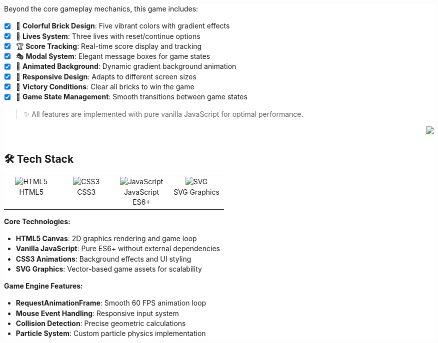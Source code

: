 Beyond the core gameplay mechanics, this game includes:

- [x] 🎨 **Colorful Brick Design**: Five vibrant colors with gradient effects
- [x] 💖 **Lives System**: Three lives with reset/continue options
- [x] 🏆 **Score Tracking**: Real-time score display and tracking
- [x] 🎭 **Modal System**: Elegant message boxes for game states
- [x] 🌈 **Animated Background**: Dynamic gradient background animation
- [x] 📱 **Responsive Design**: Adapts to different screen sizes
- [x] 🎯 **Victory Conditions**: Clear all bricks to win the game
- [x] 🔄 **Game State Management**: Smooth transitions between game states

> ✨ All features are implemented with pure vanilla JavaScript for optimal performance.

<div align="right">

[![][back-to-top]](#readme-top)

</div>

## 🛠️ Tech Stack

<div align="center">
  <table>
    <tr>
      <td align="center" width="96">
        <img src="https://cdn.simpleicons.org/html5" width="48" height="48" alt="HTML5" />
        <br>HTML5
      </td>
      <td align="center" width="96">
        <img src="https://cdn.simpleicons.org/css3" width="48" height="48" alt="CSS3" />
        <br>CSS3
      </td>
      <td align="center" width="96">
        <img src="https://cdn.simpleicons.org/javascript" width="48" height="48" alt="JavaScript" />
        <br>JavaScript ES6+
      </td>
      <td align="center" width="96">
        <img src="https://cdn.simpleicons.org/svg" width="48" height="48" alt="SVG" />
        <br>SVG Graphics
      </td>
    </tr>
  </table>
</div>

**Core Technologies:**
- **HTML5 Canvas**: 2D graphics rendering and game loop
- **Vanilla JavaScript**: Pure ES6+ without external dependencies
- **CSS3 Animations**: Background effects and UI styling
- **SVG Graphics**: Vector-based game assets for scalability

**Game Engine Features:**
- **RequestAnimationFrame**: Smooth 60 FPS animation loop
- **Mouse Event Handling**: Responsive input system
- **Collision Detection**: Precise geometric calculations
- **Particle System**: Custom particle physics implementation


[back-to-top]: https://img.shields.io/badge/-BACK_TO_TOP-151515?style=flat-square
[demo-link]: https://chanmeng666.github.io/html-brick-game/
[docs-link]: #-game-mechanics
[github-issues-link]: https://github.com/ChanMeng666/html-brick-game/issues
[github-stars-link]: https://github.com/ChanMeng666/html-brick-game/stargazers
[github-forks-link]: https://github.com/ChanMeng666/html-brick-game/forks
[github-release-link]: https://github.com/ChanMeng666/html-brick-game/releases
[github-license-link]: https://github.com/ChanMeng666/html-brick-game/blob/main/LICENSE
[github-release-shield]: https://img.shields.io/github/v/release/ChanMeng666/html-brick-game?color=369eff&labelColor=black&logo=github&style=flat-square
[github-stars-shield]: https://img.shields.io/github/stars/ChanMeng666/html-brick-game?color=ffcb47&labelColor=black&style=flat-square
[github-forks-shield]: https://img.shields.io/github/forks/ChanMeng666/html-brick-game?color=8ae8ff&labelColor=black&style=flat-square
[github-issues-shield]: https://img.shields.io/github/issues/ChanMeng666/html-brick-game?color=ff80eb&labelColor=black&style=flat-square
[github-license-shield]: https://img.shields.io/badge/license-MIT-white?labelColor=black&style=flat-square
[pr-welcome-shield]: https://img.shields.io/badge/🤝_PRs_welcome-%E2%86%92-ffcb47?labelColor=black&style=for-the-badge
[html5-shield]: https://img.shields.io/badge/html5-%23E34F26.svg?style=flat&logo=html5&logoColor=white
[css3-shield]: https://img.shields.io/badge/css3-%231572B6.svg?style=flat&logo=css3&logoColor=white
[javascript-shield]: https://img.shields.io/badge/javascript-%23323330.svg?style=flat&logo=javascript&logoColor=%23F7DF1E
[canvas-shield]: https://img.shields.io/badge/canvas-000000.svg?style=flat&logo=html5&logoColor=white
[share-x-link]: https://x.com/intent/tweet?hashtags=html5game,javascript,canvas,brickbreaker&text=Check%20out%20this%20amazing%20HTML5%20Brick%20Breaker%20game!&url=https%3A%2F%2Fgithub.com%2FChanMeng666%2Fhtml-brick-game
[share-telegram-link]: https://t.me/share/url?text=Check%20out%20Starlight%20Brick%20Breaker%20game!&url=https%3A%2F%2Fgithub.com%2FChanMeng666%2Fhtml-brick-game
[share-whatsapp-link]: https://api.whatsapp.com/send?text=Check%20out%20this%20cool%20HTML5%20game%20https%3A%2F%2Fgithub.com%2FChanMeng666%2Fhtml-brick-game
[share-reddit-link]: https://www.reddit.com/submit?title=Starlight%20Brick%20Breaker%20-%20HTML5%20Canvas%20Game&url=https%3A%2F%2Fgithub.com%2FChanMeng666%2Fhtml-brick-game
[share-linkedin-link]: https://linkedin.com/sharing/share-offsite/?url=https://github.com/ChanMeng666/html-brick-game
[share-x-shield]: https://img.shields.io/badge/-share%20on%20x-black?labelColor=black&logo=x&logoColor=white&style=flat-square
[share-telegram-shield]: https://img.shields.io/badge/-share%20on%20telegram-black?labelColor=black&logo=telegram&logoColor=white&style=flat-square
[share-whatsapp-shield]: https://img.shields.io/badge/-share%20on%20whatsapp-black?labelColor=black&logo=whatsapp&logoColor=white&style=flat-square
[share-reddit-shield]: https://img.shields.io/badge/-share%20on%20reddit-black?labelColor=black&logo=reddit&logoColor=white&style=flat-square
[share-linkedin-shield]: https://img.shields.io/badge/-share%20on%20linkedin-black?labelColor=black&logo=linkedin&logoColor=white&style=flat-square